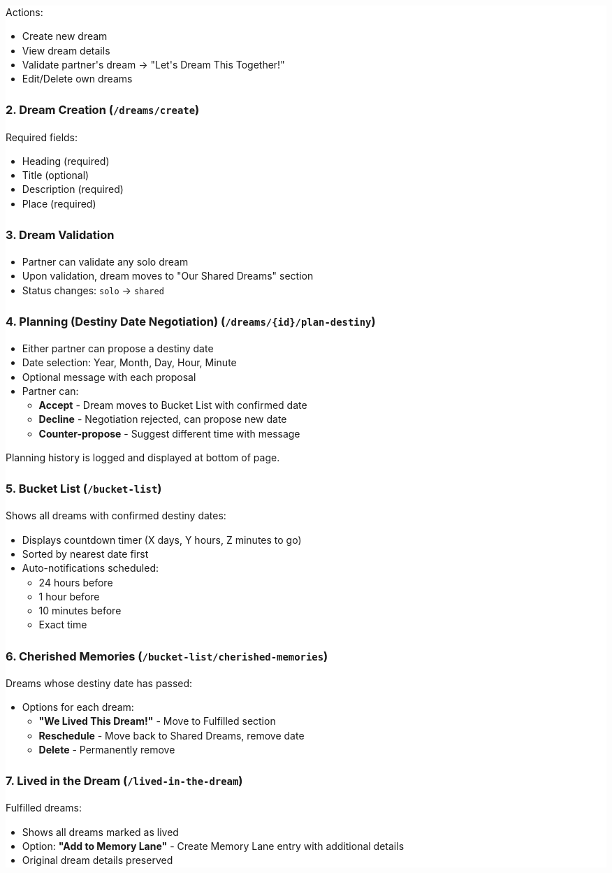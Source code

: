 Actions:
- Create new dream
- View dream details
- Validate partner's dream → "Let's Dream This Together!"
- Edit/Delete own dreams

### 2. **Dream Creation** (`/dreams/create`)
Required fields:
- Heading (required)
- Title (optional)
- Description (required)
- Place (required)

### 3. **Dream Validation**
- Partner can validate any solo dream
- Upon validation, dream moves to "Our Shared Dreams" section
- Status changes: `solo` → `shared`

### 4. **Planning (Destiny Date Negotiation)** (`/dreams/{id}/plan-destiny`)
- Either partner can propose a destiny date
- Date selection: Year, Month, Day, Hour, Minute
- Optional message with each proposal
- Partner can:
  - **Accept** - Dream moves to Bucket List with confirmed date
  - **Decline** - Negotiation rejected, can propose new date
  - **Counter-propose** - Suggest different time with message

Planning history is logged and displayed at bottom of page.

### 5. **Bucket List** (`/bucket-list`)
Shows all dreams with confirmed destiny dates:
- Displays countdown timer (X days, Y hours, Z minutes to go)
- Sorted by nearest date first
- Auto-notifications scheduled:
  - 24 hours before
  - 1 hour before
  - 10 minutes before
  - Exact time

### 6. **Cherished Memories** (`/bucket-list/cherished-memories`)
Dreams whose destiny date has passed:
- Options for each dream:
  - **"We Lived This Dream!"** - Move to Fulfilled section
  - **Reschedule** - Move back to Shared Dreams, remove date
  - **Delete** - Permanently remove

### 7. **Lived in the Dream** (`/lived-in-the-dream`)
Fulfilled dreams:
- Shows all dreams marked as lived
- Option: **"Add to Memory Lane"** - Create Memory Lane entry with additional details
- Original dream details preserved
